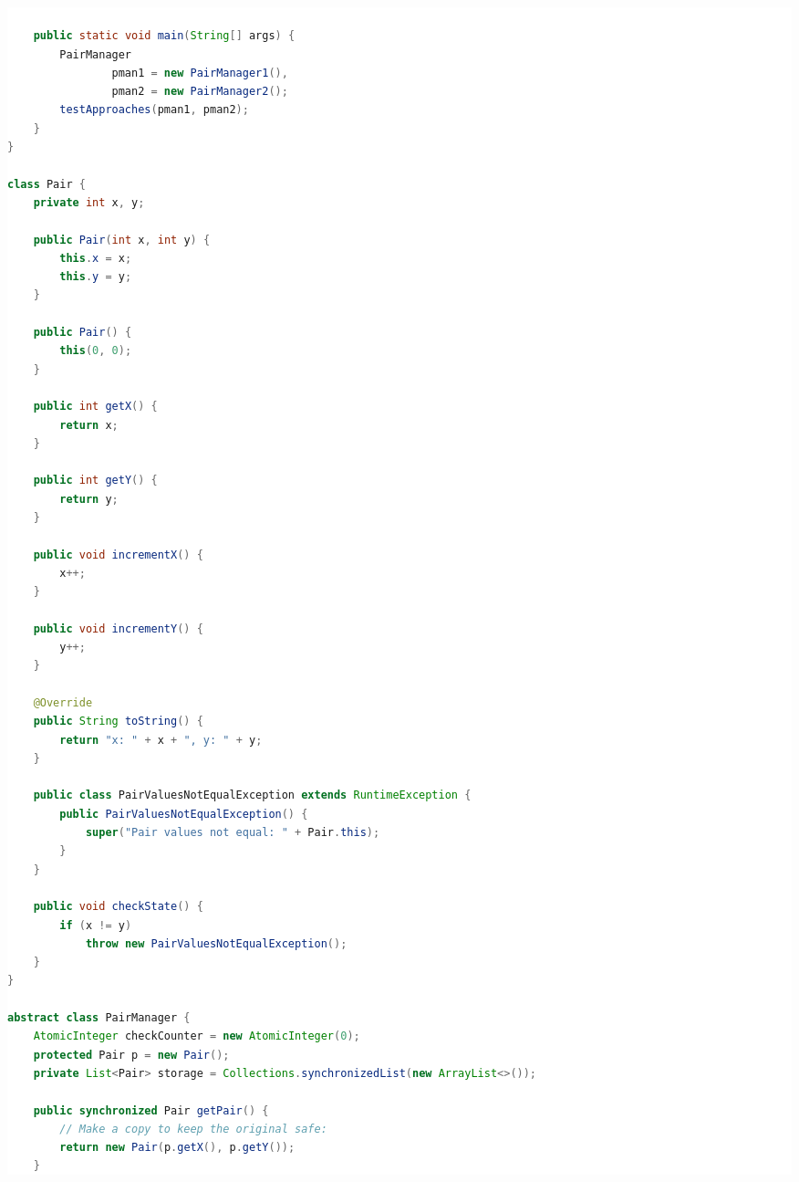 ```java

    public static void main(String[] args) {
        PairManager
                pman1 = new PairManager1(),
                pman2 = new PairManager2();
        testApproaches(pman1, pman2);
    }
}

class Pair {
    private int x, y;

    public Pair(int x, int y) {
        this.x = x;
        this.y = y;
    }

    public Pair() {
        this(0, 0);
    }

    public int getX() {
        return x;
    }

    public int getY() {
        return y;
    }

    public void incrementX() {
        x++;
    }

    public void incrementY() {
        y++;
    }

    @Override
    public String toString() {
        return "x: " + x + ", y: " + y;
    }

    public class PairValuesNotEqualException extends RuntimeException {
        public PairValuesNotEqualException() {
            super("Pair values not equal: " + Pair.this);
        }
    }

    public void checkState() {
        if (x != y)
            throw new PairValuesNotEqualException();
    }
}

abstract class PairManager {
    AtomicInteger checkCounter = new AtomicInteger(0);
    protected Pair p = new Pair();
    private List<Pair> storage = Collections.synchronizedList(new ArrayList<>());

    public synchronized Pair getPair() {
        // Make a copy to keep the original safe:
        return new Pair(p.getX(), p.getY());
    }
```
